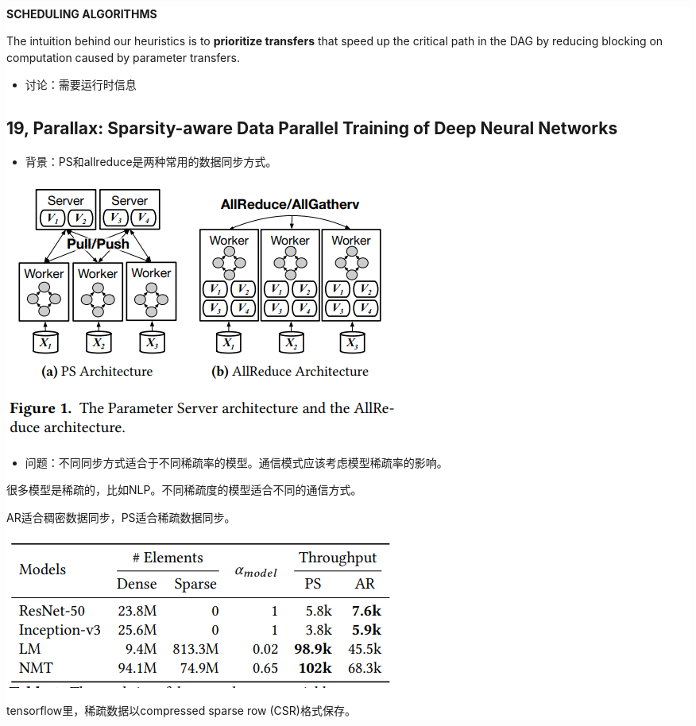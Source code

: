 
**SCHEDULING ALGORITHMS**

The intuition behind our heuristics is to **prioritize transfers** that speed up the critical path in the DAG by reducing blocking on computation caused by parameter transfers.



* 讨论：需要运行时信息



## 19, Parallax: Sparsity-aware Data Parallel Training of Deep Neural Networks

* 背景：PS和allreduce是两种常用的数据同步方式。

![image-20200202201412112](image-20200202201412112.png)



* 问题：不同同步方式适合于不同稀疏率的模型。通信模式应该考虑模型稀疏率的影响。

很多模型是稀疏的，比如NLP。不同稀疏度的模型适合不同的通信方式。

AR适合稠密数据同步，PS适合稀疏数据同步。

![image-20200202203701969](image-20200202203701969.png)

tensorflow里，稀疏数据以compressed sparse row (CSR)格式保存。
